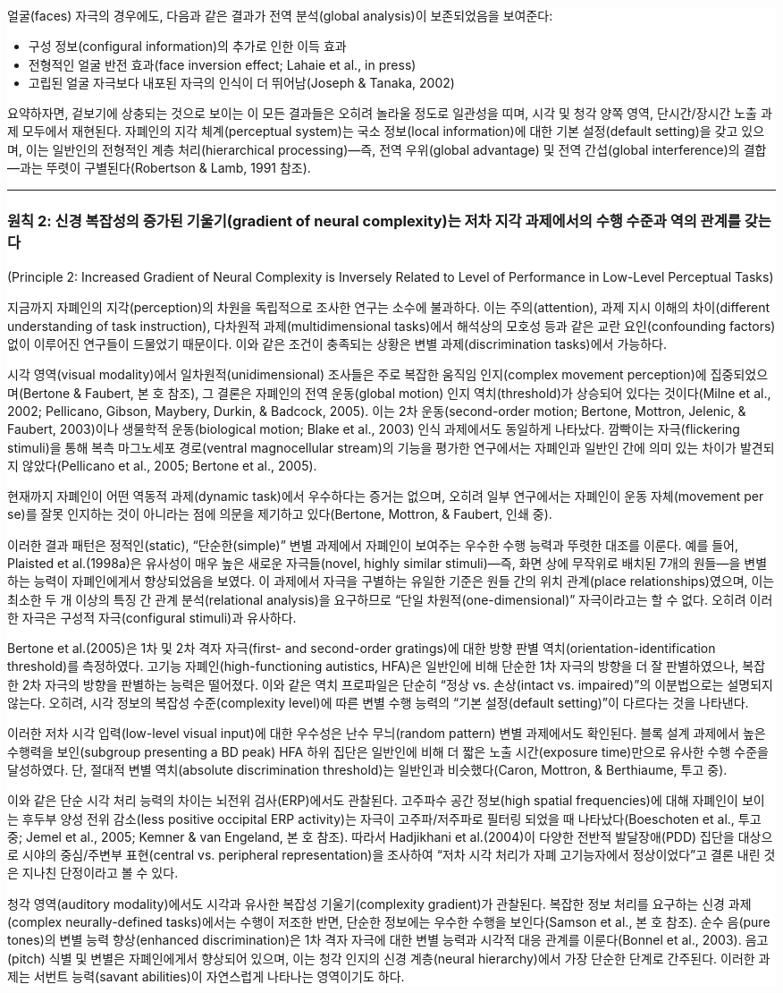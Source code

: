 얼굴(faces) 자극의 경우에도, 다음과 같은 결과가 전역 분석(global analysis)이 보존되었음을 보여준다:

* 구성 정보(configural information)의 추가로 인한 이득 효과
* 전형적인 얼굴 반전 효과(face inversion effect; Lahaie et al., in press)
* 고립된 얼굴 자극보다 내포된 자극의 인식이 더 뛰어남(Joseph & Tanaka, 2002)

요약하자면, 겉보기에 상충되는 것으로 보이는 이 모든 결과들은 오히려 놀라울 정도로 일관성을 띠며, 시각 및 청각 양쪽 영역, 단시간/장시간 노출 과제 모두에서 재현된다. 자폐인의 지각 체계(perceptual system)는 국소 정보(local information)에 대한 기본 설정(default setting)을 갖고 있으며, 이는 일반인의 전형적인 계층 처리(hierarchical processing)—즉, 전역 우위(global advantage) 및 전역 간섭(global interference)의 결합—과는 뚜렷이 구별된다(Robertson & Lamb, 1991 참조).

---

### 원칙 2: 신경 복잡성의 증가된 기울기(gradient of neural complexity)는 저차 지각 과제에서의 수행 수준과 역의 관계를 갖는다

(Principle 2: Increased Gradient of Neural Complexity is Inversely Related to Level of Performance in Low-Level Perceptual Tasks)

지금까지 자폐인의 지각(perception)의 차원을 독립적으로 조사한 연구는 소수에 불과하다. 이는 주의(attention), 과제 지시 이해의 차이(different understanding of task instruction), 다차원적 과제(multidimensional tasks)에서 해석상의 모호성 등과 같은 교란 요인(confounding factors) 없이 이루어진 연구들이 드물었기 때문이다. 이와 같은 조건이 충족되는 상황은 변별 과제(discrimination tasks)에서 가능하다.

시각 영역(visual modality)에서 일차원적(unidimensional) 조사들은 주로 복잡한 움직임 인지(complex movement perception)에 집중되었으며(Bertone & Faubert, 본 호 참조), 그 결론은 자폐인의 전역 운동(global motion) 인지 역치(threshold)가 상승되어 있다는 것이다(Milne et al., 2002; Pellicano, Gibson, Maybery, Durkin, & Badcock, 2005). 이는 2차 운동(second-order motion; Bertone, Mottron, Jelenic, & Faubert, 2003)이나 생물학적 운동(biological motion; Blake et al., 2003) 인식 과제에서도 동일하게 나타났다. 깜빡이는 자극(flickering stimuli)을 통해 복측 마그노세포 경로(ventral magnocellular stream)의 기능을 평가한 연구에서는 자폐인과 일반인 간에 의미 있는 차이가 발견되지 않았다(Pellicano et al., 2005; Bertone et al., 2005).

현재까지 자폐인이 어떤 역동적 과제(dynamic task)에서 우수하다는 증거는 없으며, 오히려 일부 연구에서는 자폐인이 운동 자체(movement per se)를 잘못 인지하는 것이 아니라는 점에 의문을 제기하고 있다(Bertone, Mottron, & Faubert, 인쇄 중).

이러한 결과 패턴은 정적인(static), “단순한(simple)” 변별 과제에서 자폐인이 보여주는 우수한 수행 능력과 뚜렷한 대조를 이룬다. 예를 들어, Plaisted et al.(1998a)은 유사성이 매우 높은 새로운 자극들(novel, highly similar stimuli)—즉, 화면 상에 무작위로 배치된 7개의 원들—을 변별하는 능력이 자폐인에게서 향상되었음을 보였다. 이 과제에서 자극을 구별하는 유일한 기준은 원들 간의 위치 관계(place relationships)였으며, 이는 최소한 두 개 이상의 특징 간 관계 분석(relational analysis)을 요구하므로 “단일 차원적(one-dimensional)” 자극이라고는 할 수 없다. 오히려 이러한 자극은 구성적 자극(configural stimuli)과 유사하다.

Bertone et al.(2005)은 1차 및 2차 격자 자극(first- and second-order gratings)에 대한 방향 판별 역치(orientation-identification threshold)를 측정하였다. 고기능 자폐인(high-functioning autistics, HFA)은 일반인에 비해 단순한 1차 자극의 방향을 더 잘 판별하였으나, 복잡한 2차 자극의 방향을 판별하는 능력은 떨어졌다. 이와 같은 역치 프로파일은 단순히 “정상 vs. 손상(intact vs. impaired)”의 이분법으로는 설명되지 않는다. 오히려, 시각 정보의 복잡성 수준(complexity level)에 따른 변별 수행 능력의 “기본 설정(default setting)”이 다르다는 것을 나타낸다.

이러한 저차 시각 입력(low-level visual input)에 대한 우수성은 난수 무늬(random pattern) 변별 과제에서도 확인된다. 블록 설계 과제에서 높은 수행력을 보인(subgroup presenting a BD peak) HFA 하위 집단은 일반인에 비해 더 짧은 노출 시간(exposure time)만으로 유사한 수행 수준을 달성하였다. 단, 절대적 변별 역치(absolute discrimination threshold)는 일반인과 비슷했다(Caron, Mottron, & Berthiaume, 투고 중).

이와 같은 단순 시각 처리 능력의 차이는 뇌전위 검사(ERP)에서도 관찰된다. 고주파수 공간 정보(high spatial frequencies)에 대해 자폐인이 보이는 후두부 양성 전위 감소(less positive occipital ERP activity)는 자극이 고주파/저주파로 필터링 되었을 때 나타났다(Boeschoten et al., 투고 중; Jemel et al., 2005; Kemner & van Engeland, 본 호 참조). 따라서 Hadjikhani et al.(2004)이 다양한 전반적 발달장애(PDD) 집단을 대상으로 시야의 중심/주변부 표현(central vs. peripheral representation)을 조사하여 “저차 시각 처리가 자폐 고기능자에서 정상이었다”고 결론 내린 것은 지나친 단정이라고 볼 수 있다.

청각 영역(auditory modality)에서도 시각과 유사한 복잡성 기울기(complexity gradient)가 관찰된다. 복잡한 정보 처리를 요구하는 신경 과제(complex neurally-defined tasks)에서는 수행이 저조한 반면, 단순한 정보에는 우수한 수행을 보인다(Samson et al., 본 호 참조). 순수 음(pure tones)의 변별 능력 향상(enhanced discrimination)은 1차 격자 자극에 대한 변별 능력과 시각적 대응 관계를 이룬다(Bonnel et al., 2003). 음고(pitch) 식별 및 변별은 자폐인에게서 향상되어 있으며, 이는 청각 인지의 신경 계층(neural hierarchy)에서 가장 단순한 단계로 간주된다. 이러한 과제는 서번트 능력(savant abilities)이 자연스럽게 나타나는 영역이기도 하다.
